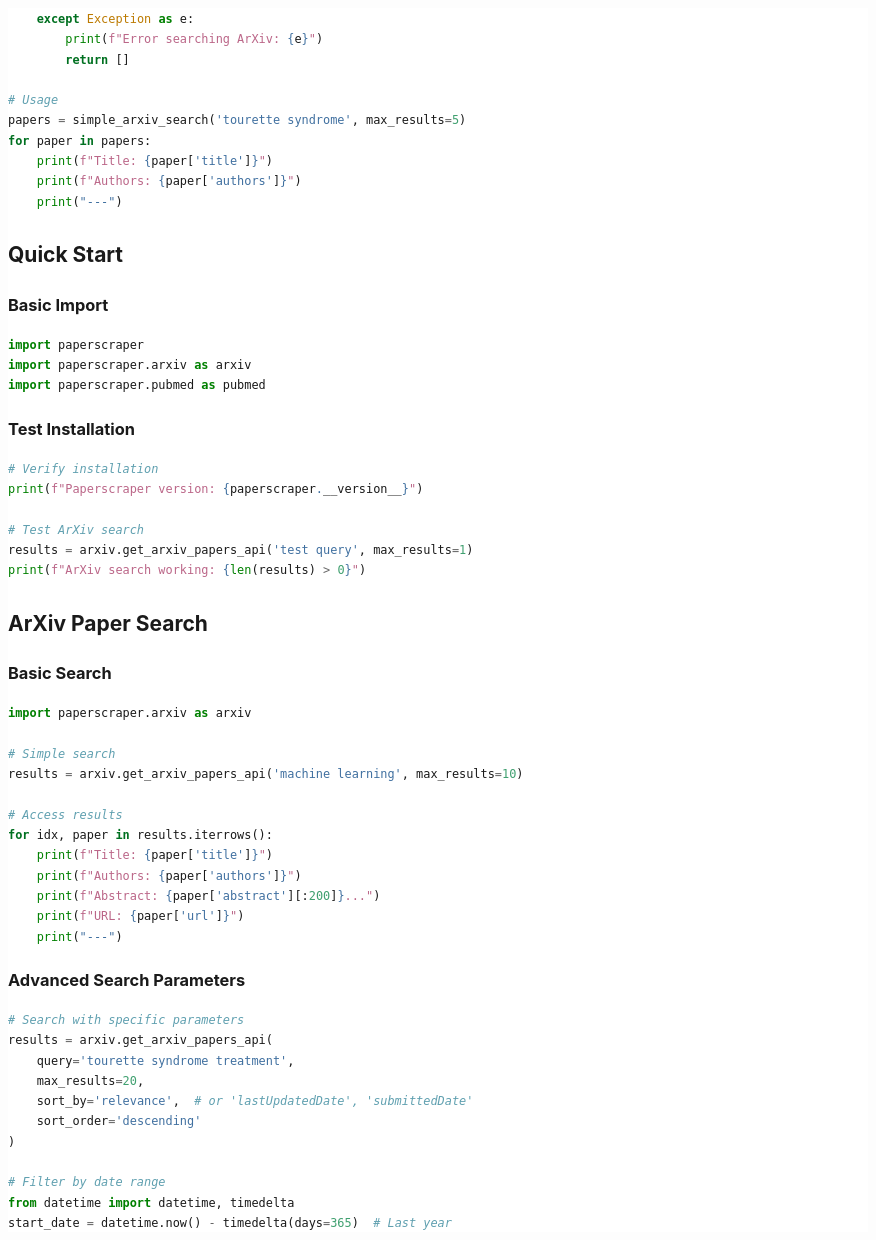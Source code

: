 ```python
    except Exception as e:
        print(f"Error searching ArXiv: {e}")
        return []

# Usage
papers = simple_arxiv_search('tourette syndrome', max_results=5)
for paper in papers:
    print(f"Title: {paper['title']}")
    print(f"Authors: {paper['authors']}")
    print("---")
```

## Quick Start

### Basic Import
```python
import paperscraper
import paperscraper.arxiv as arxiv
import paperscraper.pubmed as pubmed
```

### Test Installation
```python
# Verify installation
print(f"Paperscraper version: {paperscraper.__version__}")

# Test ArXiv search
results = arxiv.get_arxiv_papers_api('test query', max_results=1)
print(f"ArXiv search working: {len(results) > 0}")
```

## ArXiv Paper Search

### Basic Search
```python
import paperscraper.arxiv as arxiv

# Simple search
results = arxiv.get_arxiv_papers_api('machine learning', max_results=10)

# Access results
for idx, paper in results.iterrows():
    print(f"Title: {paper['title']}")
    print(f"Authors: {paper['authors']}")
    print(f"Abstract: {paper['abstract'][:200]}...")
    print(f"URL: {paper['url']}")
    print("---")
```

### Advanced Search Parameters
```python
# Search with specific parameters
results = arxiv.get_arxiv_papers_api(
    query='tourette syndrome treatment',
    max_results=20,
    sort_by='relevance',  # or 'lastUpdatedDate', 'submittedDate'
    sort_order='descending'
)

# Filter by date range
from datetime import datetime, timedelta
start_date = datetime.now() - timedelta(days=365)  # Last year
```